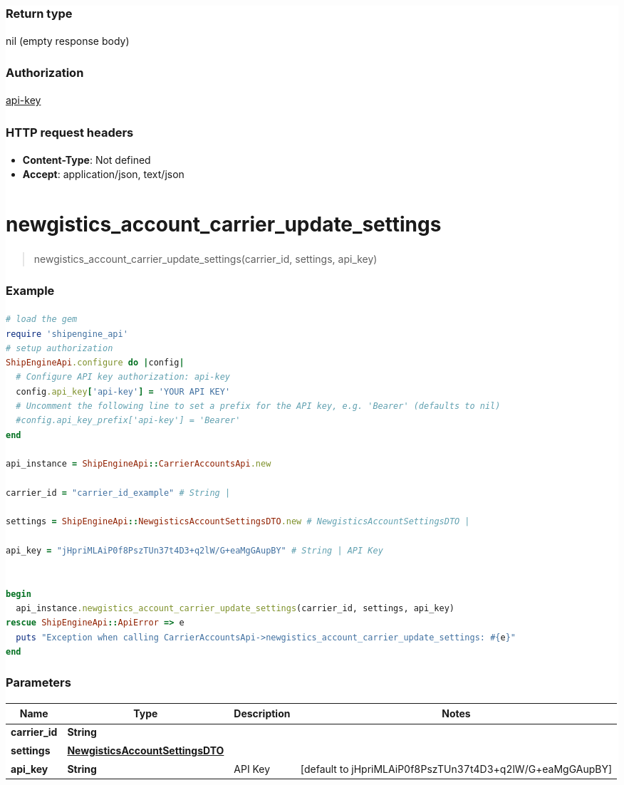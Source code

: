 ### Return type

nil (empty response body)

### Authorization

[api-key](../README.md#api-key)

### HTTP request headers

 - **Content-Type**: Not defined
 - **Accept**: application/json, text/json



# **newgistics_account_carrier_update_settings**
> newgistics_account_carrier_update_settings(carrier_id, settings, api_key)



### Example
```ruby
# load the gem
require 'shipengine_api'
# setup authorization
ShipEngineApi.configure do |config|
  # Configure API key authorization: api-key
  config.api_key['api-key'] = 'YOUR API KEY'
  # Uncomment the following line to set a prefix for the API key, e.g. 'Bearer' (defaults to nil)
  #config.api_key_prefix['api-key'] = 'Bearer'
end

api_instance = ShipEngineApi::CarrierAccountsApi.new

carrier_id = "carrier_id_example" # String | 

settings = ShipEngineApi::NewgisticsAccountSettingsDTO.new # NewgisticsAccountSettingsDTO | 

api_key = "jHpriMLAiP0f8PszTUn37t4D3+q2lW/G+eaMgGAupBY" # String | API Key


begin
  api_instance.newgistics_account_carrier_update_settings(carrier_id, settings, api_key)
rescue ShipEngineApi::ApiError => e
  puts "Exception when calling CarrierAccountsApi->newgistics_account_carrier_update_settings: #{e}"
end
```

### Parameters

Name | Type | Description  | Notes
------------- | ------------- | ------------- | -------------
 **carrier_id** | **String**|  | 
 **settings** | [**NewgisticsAccountSettingsDTO**](NewgisticsAccountSettingsDTO.md)|  | 
 **api_key** | **String**| API Key | [default to jHpriMLAiP0f8PszTUn37t4D3+q2lW/G+eaMgGAupBY]
